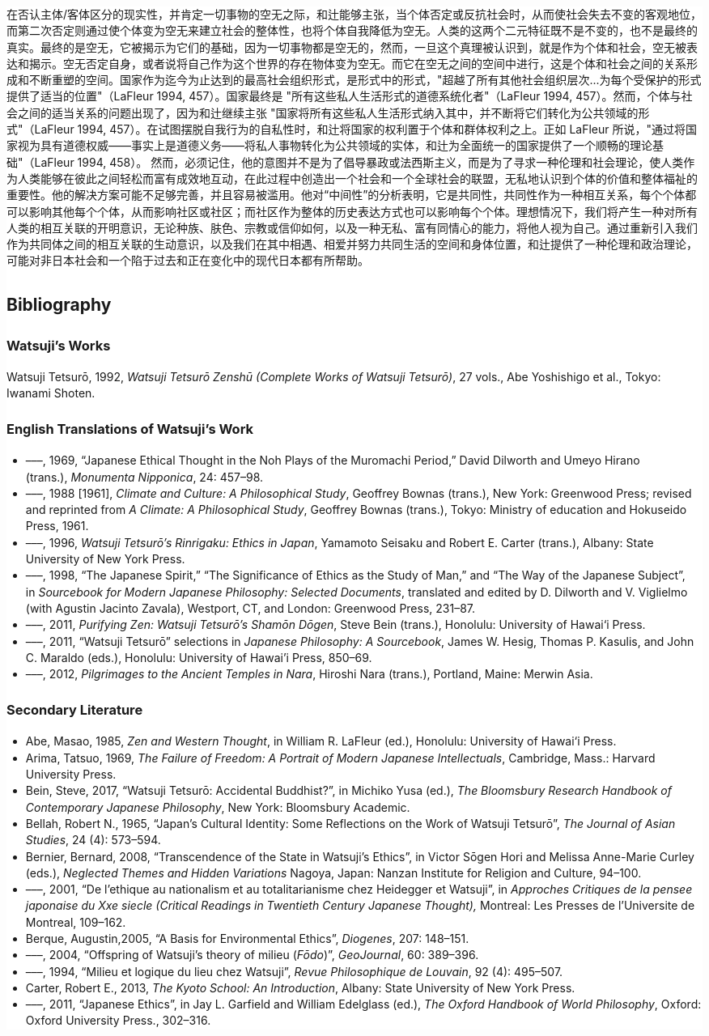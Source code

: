 在否认主体/客体区分的现实性，并肯定一切事物的空无之际，和辻能够主张，当个体否定或反抗社会时，从而使社会失去不变的客观地位，而第二次否定则通过使个体变为空无来建立社会的整体性，也将个体自我降低为空无。人类的这两个二元特征既不是不变的，也不是最终的真实。最终的是空无，它被揭示为它们的基础，因为一切事物都是空无的，然而，一旦这个真理被认识到，就是作为个体和社会，空无被表达和揭示。空无否定自身，或者说将自己作为这个世界的存在物体变为空无。而它在空无之间的空间中进行，这是个体和社会之间的关系形成和不断重塑的空间。国家作为迄今为止达到的最高社会组织形式，是形式中的形式，"超越了所有其他社会组织层次...为每个受保护的形式提供了适当的位置"（LaFleur 1994, 457）。国家最终是 "所有这些私人生活形式的道德系统化者"（LaFleur 1994, 457）。然而，个体与社会之间的适当关系的问题出现了，因为和辻继续主张 "国家将所有这些私人生活形式纳入其中，并不断将它们转化为公共领域的形式"（LaFleur 1994, 457）。在试图摆脱自我行为的自私性时，和辻将国家的权利置于个体和群体权利之上。正如 LaFleur 所说，"通过将国家视为具有道德权威——事实上是道德义务——将私人事物转化为公共领域的实体，和辻为全面统一的国家提供了一个顺畅的理论基础"（LaFleur 1994, 458）。 然而，必须记住，他的意图并不是为了倡导暴政或法西斯主义，而是为了寻求一种伦理和社会理论，使人类作为人类能够在彼此之间轻松而富有成效地互动，在此过程中创造出一个社会和一个全球社会的联盟，无私地认识到个体的价值和整体福祉的重要性。他的解决方案可能不足够完善，并且容易被滥用。他对“中间性”的分析表明，它是共同性，共同性作为一种相互关系，每个个体都可以影响其他每个个体，从而影响社区或社区；而社区作为整体的历史表达方式也可以影响每个个体。理想情况下，我们将产生一种对所有人类的相互关联的开明意识，无论种族、肤色、宗教或信仰如何，以及一种无私、富有同情心的能力，将他人视为自己。通过重新引入我们作为共同体之间的相互关联的生动意识，以及我们在其中相遇、相爱并努力共同生活的空间和身体位置，和辻提供了一种伦理和政治理论，可能对非日本社会和一个陷于过去和正在变化中的现代日本都有所帮助。


## Bibliography

### Watsuji’s Works

Watsuji Tetsurō, 1992, *Watsuji Tetsurō Zenshū (Complete Works of Watsuji Tetsurō)*, 27 vols., Abe Yoshishigo et al., Tokyo: Iwanami Shoten.

### English Translations of Watsuji’s Work

* –––, 1969, “Japanese Ethical Thought in the Noh Plays of the Muromachi Period,” David Dilworth and Umeyo Hirano (trans.), *Monumenta Nipponica*, 24: 457–98.
* –––, 1988 [1961], *Climate and Culture: A Philosophical Study*, Geoffrey Bownas (trans.), New York: Greenwood Press; revised and reprinted from *A Climate: A Philosophical Study*, Geoffrey Bownas (trans.), Tokyo: Ministry of education and Hokuseido Press, 1961.
* –––, 1996, *Watsuji Tetsurō’s Rinrigaku: Ethics in Japan*, Yamamoto Seisaku and Robert E. Carter (trans.), Albany: State University of New York Press.
* –––, 1998, “The Japanese Spirit,” “The Significance of Ethics as the Study of Man,” and “The Way of the Japanese Subject”, in *Sourcebook for Modern Japanese Philosophy: Selected Documents*, translated and edited by D. Dilworth and V. Viglielmo (with Agustin Jacinto Zavala), Westport, CT, and London: Greenwood Press, 231–87.
* –––, 2011, *Purifying Zen: Watsuji Tetsurō’s Shamōn Dōgen*, Steve Bein (trans.), Honolulu: University of Hawai‘i Press.
* –––, 2011, “Watsuji Tetsurō” selections in *Japanese Philosophy: A Sourcebook*, James W. Hesig, Thomas P. Kasulis, and John C. Maraldo (eds.), Honolulu: University of Hawai’i Press, 850–69.
* –––, 2012, *Pilgrimages to the Ancient Temples in Nara*, Hiroshi Nara (trans.), Portland, Maine: Merwin Asia.

### Secondary Literature

* Abe, Masao, 1985, *Zen and Western Thought*, in William R. LaFleur (ed.), Honolulu: University of Hawai‘i Press.
* Arima, Tatsuo, 1969, *The Failure of Freedom: A Portrait of Modern Japanese Intellectuals*, Cambridge, Mass.: Harvard University Press.
* Bein, Steve, 2017, “Watsuji Tetsurō: Accidental Buddhist?”, in Michiko Yusa (ed.), *The Bloomsbury Research Handbook of Contemporary Japanese Philosophy*, New York: Bloomsbury Academic.
* Bellah, Robert N., 1965, “Japan’s Cultural Identity: Some Reflections on the Work of Watsuji Tetsurō”, *The Journal of Asian Studies*, 24 (4): 573–594.
* Bernier, Bernard, 2008, “Transcendence of the State in Watsuji’s Ethics”, in Victor Sōgen Hori and Melissa Anne-Marie Curley (eds.), *Neglected Themes and Hidden Variations* Nagoya, Japan: Nanzan Institute for Religion and Culture, 94–100.
* –––, 2001, “De l’ethique au nationalism et au totalitarianisme chez Heidegger et Watsuji”, in *Approches Critiques de la pensee japonaise du Xxe siecle (Critical Readings in Twentieth Century Japanese Thought),* Montreal: Les Presses de l’Universite de Montreal, 109–162.
* Berque, Augustin,2005, “A Basis for Environmental Ethics”, *Diogenes*, 207: 148–151.
* –––, 2004, “Offspring of Watsuji’s theory of milieu (*Fōdo*)”, *GeoJournal*, 60: 389–396.
* –––, 1994, “Milieu et logique du lieu chez Watsuji”, *Revue Philosophique de Louvain*, 92 (4): 495–507.
* Carter, Robert E., 2013, *The Kyoto School: An Introduction*, Albany: State University of New York Press.
* –––, 2011, “Japanese Ethics”, in Jay L. Garfield and William Edelglass (ed.), *The Oxford Handbook of World Philosophy*, Oxford: Oxford University Press., 302–316.